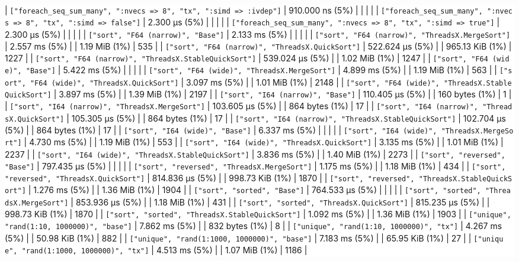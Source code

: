 | `["foreach_seq_sum_many", ":nvecs => 8", "tx", ":simd => :ivdep"]` | 910.000 ns (5%) |           |                 |             |
| `["foreach_seq_sum_many", ":nvecs => 8", "tx", ":simd => false"]`  |   2.300 μs (5%) |           |                 |             |
| `["foreach_seq_sum_many", ":nvecs => 8", "tx", ":simd => true"]`   |   2.300 μs (5%) |           |                 |             |
| `["sort", "F64 (narrow)", "Base"]`                                 |   2.133 ms (5%) |           |                 |             |
| `["sort", "F64 (narrow)", "ThreadsX.MergeSort"]`                   |   2.557 ms (5%) |           |   1.19 MiB (1%) |         535 |
| `["sort", "F64 (narrow)", "ThreadsX.QuickSort"]`                   | 522.624 μs (5%) |           | 965.13 KiB (1%) |        1227 |
| `["sort", "F64 (narrow)", "ThreadsX.StableQuickSort"]`             | 539.024 μs (5%) |           |   1.02 MiB (1%) |        1247 |
| `["sort", "F64 (wide)", "Base"]`                                   |   5.422 ms (5%) |           |                 |             |
| `["sort", "F64 (wide)", "ThreadsX.MergeSort"]`                     |   4.899 ms (5%) |           |   1.19 MiB (1%) |         563 |
| `["sort", "F64 (wide)", "ThreadsX.QuickSort"]`                     |   3.097 ms (5%) |           |   1.01 MiB (1%) |        2148 |
| `["sort", "F64 (wide)", "ThreadsX.StableQuickSort"]`               |   3.897 ms (5%) |           |   1.39 MiB (1%) |        2197 |
| `["sort", "I64 (narrow)", "Base"]`                                 | 110.405 μs (5%) |           |  160 bytes (1%) |           1 |
| `["sort", "I64 (narrow)", "ThreadsX.MergeSort"]`                   | 103.605 μs (5%) |           |  864 bytes (1%) |          17 |
| `["sort", "I64 (narrow)", "ThreadsX.QuickSort"]`                   | 105.305 μs (5%) |           |  864 bytes (1%) |          17 |
| `["sort", "I64 (narrow)", "ThreadsX.StableQuickSort"]`             | 102.704 μs (5%) |           |  864 bytes (1%) |          17 |
| `["sort", "I64 (wide)", "Base"]`                                   |   6.337 ms (5%) |           |                 |             |
| `["sort", "I64 (wide)", "ThreadsX.MergeSort"]`                     |   4.730 ms (5%) |           |   1.19 MiB (1%) |         553 |
| `["sort", "I64 (wide)", "ThreadsX.QuickSort"]`                     |   3.135 ms (5%) |           |   1.01 MiB (1%) |        2237 |
| `["sort", "I64 (wide)", "ThreadsX.StableQuickSort"]`               |   3.836 ms (5%) |           |   1.40 MiB (1%) |        2273 |
| `["sort", "reversed", "Base"]`                                     | 797.435 μs (5%) |           |                 |             |
| `["sort", "reversed", "ThreadsX.MergeSort"]`                       |   1.175 ms (5%) |           |   1.18 MiB (1%) |         434 |
| `["sort", "reversed", "ThreadsX.QuickSort"]`                       | 814.836 μs (5%) |           | 998.73 KiB (1%) |        1870 |
| `["sort", "reversed", "ThreadsX.StableQuickSort"]`                 |   1.276 ms (5%) |           |   1.36 MiB (1%) |        1904 |
| `["sort", "sorted", "Base"]`                                       | 764.533 μs (5%) |           |                 |             |
| `["sort", "sorted", "ThreadsX.MergeSort"]`                         | 853.936 μs (5%) |           |   1.18 MiB (1%) |         431 |
| `["sort", "sorted", "ThreadsX.QuickSort"]`                         | 815.235 μs (5%) |           | 998.73 KiB (1%) |        1870 |
| `["sort", "sorted", "ThreadsX.StableQuickSort"]`                   |   1.092 ms (5%) |           |   1.36 MiB (1%) |        1903 |
| `["unique", "rand(1:10, 1000000)", "base"]`                        |   7.862 ms (5%) |           |  832 bytes (1%) |           8 |
| `["unique", "rand(1:10, 1000000)", "tx"]`                          |   4.267 ms (5%) |           |  50.98 KiB (1%) |         882 |
| `["unique", "rand(1:1000, 1000000)", "base"]`                      |   7.183 ms (5%) |           |  65.95 KiB (1%) |          27 |
| `["unique", "rand(1:1000, 1000000)", "tx"]`                        |   4.513 ms (5%) |           |   1.07 MiB (1%) |        1186 |
